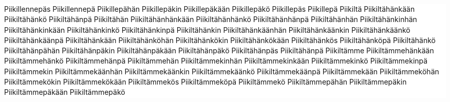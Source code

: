 Piikillennepäs
Piikillennepä
Piikillepähän
Piikillepäkin
Piikillepäkään
Piikillepäkö
Piikillepäs
Piikillepä
Piikiltä
Piikiltähänkään
Piikiltähänkö
Piikiltähänpä
Piikiltähän
Piikiltähänhänkään
Piikiltähänhänkö
Piikiltähänhänpä
Piikiltähänhän
Piikiltähänkinhän
Piikiltähänkinkään
Piikiltähänkinkö
Piikiltähänkinpä
Piikiltähänkin
Piikiltähänkäänhän
Piikiltähänkäänkin
Piikiltähänkäänkö
Piikiltähänkäänpä
Piikiltähänkään
Piikiltähänköhän
Piikiltähänkökin
Piikiltähänkökään
Piikiltähänkös
Piikiltähänköpä
Piikiltähänkö
Piikiltähänpähän
Piikiltähänpäkin
Piikiltähänpäkään
Piikiltähänpäkö
Piikiltähänpäs
Piikiltähänpä
Piikiltämme
Piikiltämmehänkään
Piikiltämmehänkö
Piikiltämmehänpä
Piikiltämmehän
Piikiltämmekinhän
Piikiltämmekinkään
Piikiltämmekinkö
Piikiltämmekinpä
Piikiltämmekin
Piikiltämmekäänhän
Piikiltämmekäänkin
Piikiltämmekäänkö
Piikiltämmekäänpä
Piikiltämmekään
Piikiltämmeköhän
Piikiltämmekökin
Piikiltämmekökään
Piikiltämmekös
Piikiltämmeköpä
Piikiltämmekö
Piikiltämmepähän
Piikiltämmepäkin
Piikiltämmepäkään
Piikiltämmepäkö